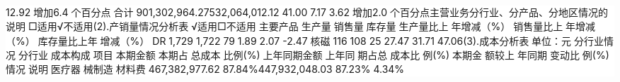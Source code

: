 12.92
增加6.4
个百分点
合计
901,302,964.27532,064,012.12
41.00
7.17
3.62
增加2.0
个百分点主营业务分行业、分产品、分地区情况的说明
□适用√不适用(2).产销量情况分析表
√适用□不适用
主要产品
生产量
销售量
库存量
生产量比上
年增减（%）
销售量比上
年增减（%）
库存量比上年
增减（%）
DR
1,729
1,722
79
1.89
2.07
-2.47
核磁
116
108
25
27.47
31.71
47.06(3).成本分析表
单位：元
分行业情况
分行业
成本构成
项目
本期金额
本期占
总成本
比例(%)
上年同期金额
上年同
期占总
成本比
例(%)
本期金
额较上
年同期
变动比
例(%)
情况
说明
医疗器
械制造
材料费
467,382,977.62
87.84%447,932,048.03
87.23%
4.34%